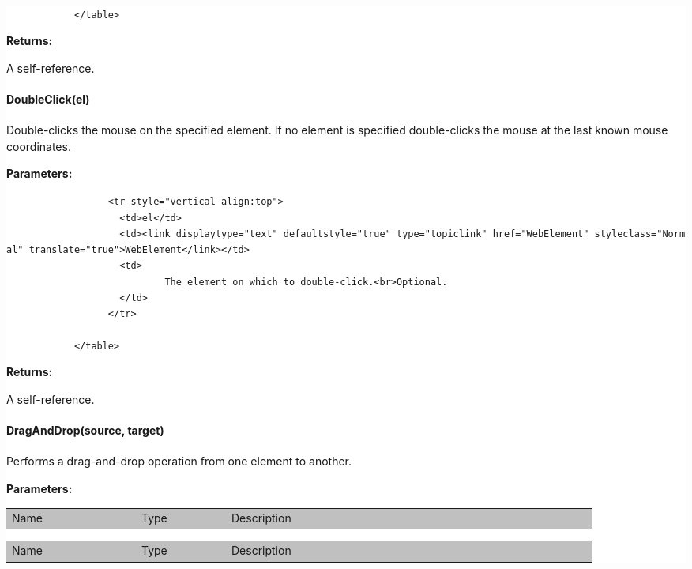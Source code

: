 				</table>
			
			
**Returns:**
				
A self-reference.
				
			
			
		
<a name="DoubleClick"></a>    
#### DoubleClick(el)

Double-clicks the mouse on the specified element.
If no element is specified double-clicks the mouse at the last known mouse coordinates.

			
**Parameters:**

<table styleclass="Default" style="cell-padding:2px; border-width:0px; border-spacing:0px; border-collapse:collapse; cell-border-width:1px; border-color:#c0c0c0; border-style:solid;">
  <tr style="vertical-align:top">
	<td style="width:150px; background-color:#c0c0c0;">
	  Name
	</td>
	<td style="width:100px; background-color:#c0c0c0;">
	  Type
	</td>
	<td style="width:450px; background-color:#c0c0c0;">
	  Description
	</td>
  </tr>
				  
					  <tr style="vertical-align:top">
						<td>el</td>
						<td><link displaytype="text" defaultstyle="true" type="topiclink" href="WebElement" styleclass="Normal" translate="true">WebElement</link></td>
						<td>
								The element on which to double-click.<br>Optional.
						</td>
					  </tr>
				  
				</table>
			
			
**Returns:**
				
A self-reference.
				
			
			
		
<a name="DragAndDrop"></a>    
#### DragAndDrop(source, target)

Performs a drag-and-drop operation from one element to another.

			
**Parameters:**

<table styleclass="Default" style="cell-padding:2px; border-width:0px; border-spacing:0px; border-collapse:collapse; cell-border-width:1px; border-color:#c0c0c0; border-style:solid;">
  <tr style="vertical-align:top">
	<td style="width:150px; background-color:#c0c0c0;">
	  Name
	</td>
	<td style="width:100px; background-color:#c0c0c0;">
	  Type
	</td>
	<td style="width:450px; background-color:#c0c0c0;">
	  Description
	</td>
  </tr>
				  